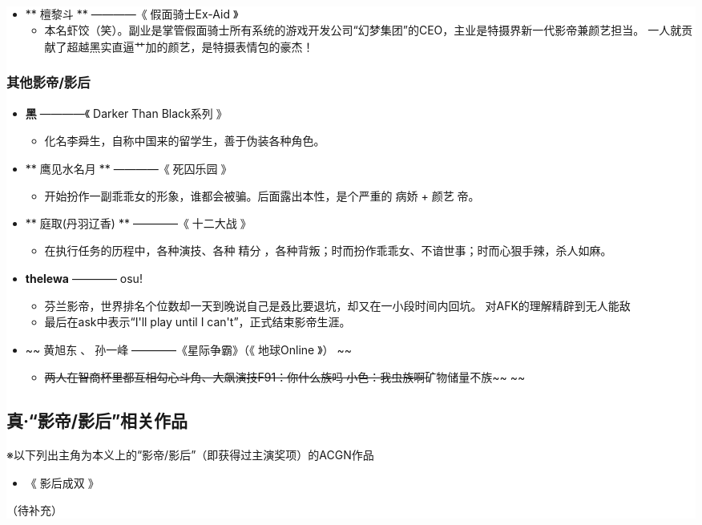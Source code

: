   * ** 檀黎斗  ** ————《  假面骑士Ex-Aid  》 
    * 本名虾饺（笑）。副业是掌管假面骑士所有系统的游戏开发公司“幻梦集团”的CEO，主业是特摄界新一代影帝兼颜艺担当。  一人就贡献了超越黑实直逼艹加的颜艺，是特摄表情包的豪杰！ 

###  其他影帝/影后

  * **黑** ————《  Darker Than Black系列  》 
    * 化名李舜生，自称中国来的留学生，善于伪装各种角色。 

  * ** 鹰见水名月  ** ————《  死囚乐园  》 
    * 开始扮作一副乖乖女的形象，谁都会被骗。后面露出本性，是个严重的  病娇  \+  颜艺  帝。 

  * ** 庭取(丹羽辽香)  ** ————《  十二大战  》 
    * 在执行任务的历程中，各种演技、各种  精分  ，各种背叛；时而扮作乖乖女、不谙世事；时而心狠手辣，杀人如麻。 

  * **thelewa** ————  osu! 
    * 芬兰影帝，世界排名个位数却一天到晚说自己是叒比要退坑，却又在一小段时间内回坑。  对AFK的理解精辟到无人能敌 
    * 最后在ask中表示“I'll play until I can't”，正式结束影帝生涯。 

  * ~~ 黄旭东  、  孙一峰  ————《星际争霸》（《  地球Online  》） ~~
    * ~~两人在智商杯里都互相勾心斗角、大飙演技F91：你什么族吗 小色：我虫族啊~~矿物储量不族~~ ~~

##  真·“影帝/影后”相关作品

※以下列出主角为本义上的“影帝/影后”（即获得过主演奖项）的ACGN作品

  * 《  影后成双  》 

（待补充）

